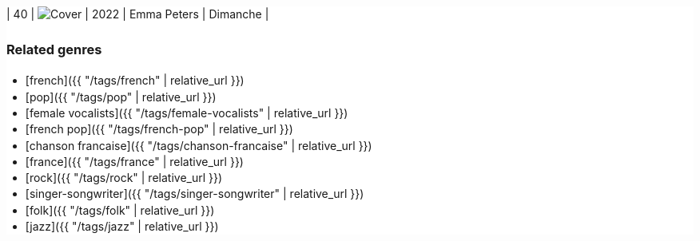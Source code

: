 | 40 | ![Cover](https://i.discogs.com/25plklQzBnOLYWB9-VNctIvSUWJ9jY9iGmrRPOdJyrU/rs:fit/g:sm/q:40/h:150/w:150/czM6Ly9kaXNjb2dz/LWRhdGFiYXNlLWlt/YWdlcy9SLTIyNjUz/MjMwLTE2NjY3MTcy/MTEtMzc1MS5qcGVn.jpeg) | 2022 | Emma Peters | Dimanche |

### Related genres

- [french]({{ "/tags/french" | relative_url }})
- [pop]({{ "/tags/pop" | relative_url }})
- [female vocalists]({{ "/tags/female-vocalists" | relative_url }})
- [french pop]({{ "/tags/french-pop" | relative_url }})
- [chanson francaise]({{ "/tags/chanson-francaise" | relative_url }})
- [france]({{ "/tags/france" | relative_url }})
- [rock]({{ "/tags/rock" | relative_url }})
- [singer-songwriter]({{ "/tags/singer-songwriter" | relative_url }})
- [folk]({{ "/tags/folk" | relative_url }})
- [jazz]({{ "/tags/jazz" | relative_url }})
